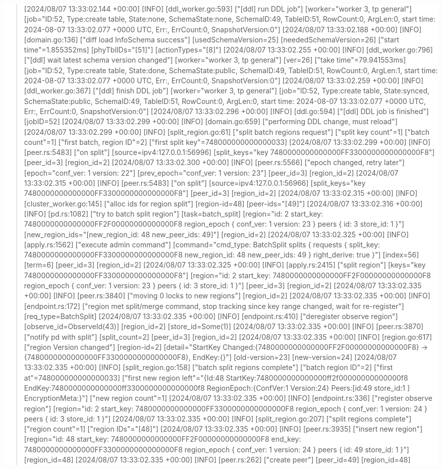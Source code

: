    > [2024/08/07 13:33:02.144 +00:00] [INFO] [ddl_worker.go:593] ["[ddl] run DDL job"] [worker="worker 3, tp general"] [job="ID:52, Type:create table, State:none, SchemaState:none, SchemaID:49, TableID:51, RowCount:0, ArgLen:0, start time: 2024-08-07 13:33:02.077 +0000 UTC, Err:<nil>, ErrCount:0, SnapshotVersion:0"]
   > [2024/08/07 13:33:02.188 +00:00] [INFO] [domain.go:136] ["diff load InfoSchema success"] [usedSchemaVersion=25] [neededSchemaVersion=26] ["start time"=1.855352ms] [phyTblIDs="[51]"] [actionTypes="[8]"]
   > [2024/08/07 13:33:02.255 +00:00] [INFO] [ddl_worker.go:796] ["[ddl] wait latest schema version changed"] [worker="worker 3, tp general"] [ver=26] ["take time"=79.941553ms] [job="ID:52, Type:create table, State:done, SchemaState:public, SchemaID:49, TableID:51, RowCount:0, ArgLen:1, start time: 2024-08-07 13:33:02.077 +0000 UTC, Err:<nil>, ErrCount:0, SnapshotVersion:0"]
   > [2024/08/07 13:33:02.259 +00:00] [INFO] [ddl_worker.go:367] ["[ddl] finish DDL job"] [worker="worker 3, tp general"] [job="ID:52, Type:create table, State:synced, SchemaState:public, SchemaID:49, TableID:51, RowCount:0, ArgLen:0, start time: 2024-08-07 13:33:02.077 +0000 UTC, Err:<nil>, ErrCount:0, SnapshotVersion:0"]
   > [2024/08/07 13:33:02.296 +00:00] [INFO] [ddl.go:594] ["[ddl] DDL job is finished"] [jobID=52]
   > [2024/08/07 13:33:02.299 +00:00] [INFO] [domain.go:659] ["performing DDL change, must reload"]
   > [2024/08/07 13:33:02.299 +00:00] [INFO] [split_region.go:61] ["split batch regions request"] ["split key count"=1] ["batch count"=1] ["first batch, region ID"=2] ["first split key"=748000000000000033]
   > [2024/08/07 13:33:02.299 +00:00] [INFO] [peer.rs:5483] ["on split"] [source=ipv4:127.0.0.1:56996] [split_keys="key 7480000000000000FF3300000000000000F8"] [peer_id=3] [region_id=2]
   > [2024/08/07 13:33:02.300 +00:00] [INFO] [peer.rs:5566] ["epoch changed, retry later"] [epoch="conf_ver: 1 version: 22"] [prev_epoch="conf_ver: 1 version: 23"] [peer_id=3] [region_id=2]
   > [2024/08/07 13:33:02.315 +00:00] [INFO] [peer.rs:5483] ["on split"] [source=ipv4:127.0.0.1:56966] [split_keys="key 7480000000000000FF3300000000000000F8"] [peer_id=3] [region_id=2]
   > [2024/08/07 13:33:02.315 +00:00] [INFO] [cluster_worker.go:145] ["alloc ids for region split"] [region-id=48] [peer-ids="[49]"]
   > [2024/08/07 13:33:02.316 +00:00] [INFO] [pd.rs:1082] ["try to batch split region"] [task=batch_split] [region="id: 2 start_key: 7480000000000000FF2F00000000000000F8 region_epoch { conf_ver: 1 version: 23 } peers { id: 3 store_id: 1 }"] [new_region_ids="[new_region_id: 48 new_peer_ids: 49]"] [region_id=2]
   > [2024/08/07 13:33:02.325 +00:00] [INFO] [apply.rs:1562] ["execute admin command"] [command="cmd_type: BatchSplit splits { requests { split_key: 7480000000000000FF3300000000000000F8 new_region_id: 48 new_peer_ids: 49 } right_derive: true }"] [index=56] [term=6] [peer_id=3] [region_id=2]
   > [2024/08/07 13:33:02.325 +00:00] [INFO] [apply.rs:2415] ["split region"] [keys="key 7480000000000000FF3300000000000000F8"] [region="id: 2 start_key: 7480000000000000FF2F00000000000000F8 region_epoch { conf_ver: 1 version: 23 } peers { id: 3 store_id: 1 }"] [peer_id=3] [region_id=2]
   > [2024/08/07 13:33:02.335 +00:00] [INFO] [peer.rs:3840] ["moving 0 locks to new regions"] [region_id=2]
   > [2024/08/07 13:33:02.335 +00:00] [INFO] [endpoint.rs:172] ["region met split/merge command, stop tracking since key range changed, wait for re-register"] [req_type=BatchSplit]
   > [2024/08/07 13:33:02.335 +00:00] [INFO] [endpoint.rs:410] ["deregister observe region"] [observe_id=ObserveId(43)] [region_id=2] [store_id=Some(1)]
   > [2024/08/07 13:33:02.335 +00:00] [INFO] [peer.rs:3870] ["notify pd with split"] [split_count=2] [peer_id=3] [region_id=2]
   > [2024/08/07 13:33:02.335 +00:00] [INFO] [region.go:617] ["region Version changed"] [region-id=2] [detail="StartKey Changed:{7480000000000000FF2F00000000000000F8} -> {7480000000000000FF3300000000000000F8}, EndKey:{}"] [old-version=23] [new-version=24]
   > [2024/08/07 13:33:02.335 +00:00] [INFO] [split_region.go:158] ["batch split regions complete"] ["batch region ID"=2] ["first at"=748000000000000033] ["first new region left"="{Id:48 StartKey:7480000000000000ff2f00000000000000f8 EndKey:7480000000000000ff3300000000000000f8 RegionEpoch:{ConfVer:1 Version:24} Peers:[id:49 store_id:1 ] EncryptionMeta:<nil>}"] ["new region count"=1]
   > [2024/08/07 13:33:02.335 +00:00] [INFO] [endpoint.rs:336] ["register observe region"] [region="id: 2 start_key: 7480000000000000FF3300000000000000F8 region_epoch { conf_ver: 1 version: 24 } peers { id: 3 store_id: 1 }"]
   > [2024/08/07 13:33:02.335 +00:00] [INFO] [split_region.go:207] ["split regions complete"] ["region count"=1] ["region IDs"="[48]"]
   > [2024/08/07 13:33:02.335 +00:00] [INFO] [peer.rs:3935] ["insert new region"] [region="id: 48 start_key: 7480000000000000FF2F00000000000000F8 end_key: 7480000000000000FF3300000000000000F8 region_epoch { conf_ver: 1 version: 24 } peers { id: 49 store_id: 1 }"] [region_id=48]
   > [2024/08/07 13:33:02.335 +00:00] [INFO] [peer.rs:262] ["create peer"] [peer_id=49] [region_id=48]